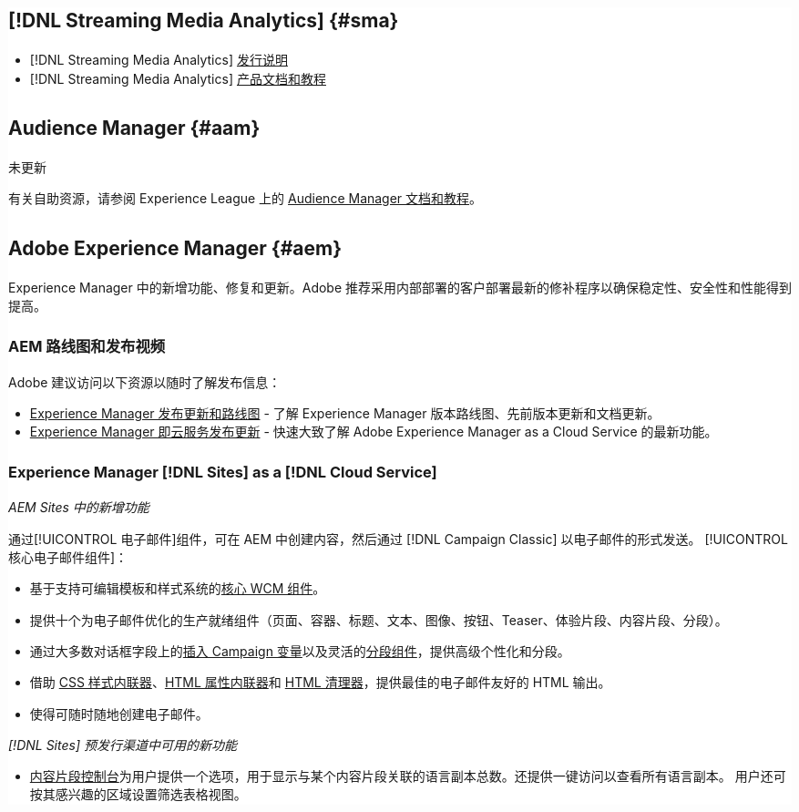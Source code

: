 ## [!DNL Streaming Media Analytics] {#sma}

* [!DNL Streaming Media Analytics] [发行说明](https://experienceleague.adobe.com/docs/media-analytics/using/additional-resources/release-notes.html?lang=zh-Hans)
* [!DNL Streaming Media Analytics] [产品文档和教程](https://experienceleague.adobe.com/docs/media-analytics/using/media-overview.html?lang=zh-Hans)

## Audience Manager {#aam}

未更新

有关自助资源，请参阅 Experience League 上的 [Audience Manager 文档和教程](https://experienceleague.adobe.com/docs/audience-manager.html?lang=zh-Hans)。

## Adobe Experience Manager {#aem}

Experience Manager 中的新增功能、修复和更新。Adobe 推荐采用内部部署的客户部署最新的修补程序以确保稳定性、安全性和性能得到提高。

### AEM 路线图和发布视频

Adobe 建议访问以下资源以随时了解发布信息：

* [Experience Manager 发布更新和路线图](https://experienceleague.adobe.com/docs/experience-manager-release-information/aem-release-updates/home.html?lang=zh-Hans) - 了解 Experience Manager 版本路线图、先前版本更新和文档更新。
* [Experience Manager 即云服务发布更新](https://experienceleague.adobe.com/docs/experience-manager-release-overview-events/aemcsupdates/overview.html?lang=zh-Hans) - 快速大致了解 Adobe Experience Manager as a Cloud Service 的最新功能。

### Experience Manager [!DNL Sites] as a [!DNL Cloud Service]

_AEM Sites 中的新增功能_

通过[!UICONTROL 电子邮件]组件，可在 AEM 中创建内容，然后通过 [!DNL Campaign Classic] 以电子邮件的形式发送。 [!UICONTROL 核心电子邮件组件]：

* 基于支持可编辑模板和样式系统的[核心 WCM 组件](https://github.com/adobe/aem-core-wcm-components)。

* 提供十个为电子邮件优化的生产就绪组件（页面、容器、标题、文本、图像、按钮、Teaser、体验片段、内容片段、分段）。

* 通过大多数对话框字段上的[插入 Campaign 变量](https://github.com/adobe/aem-core-email-components/wiki/RTE-Personalization)以及灵活的[分段组件](https://github.com/adobe/aem-core-email-components/wiki/(Technical-Documentation))，提供高级个性化和分段。

* 借助 [CSS 样式内联器](https://github.com/adobe/aem-core-email-components/wiki/HTML-Inliner:-Technical-documentation)、[HTML 属性内联器](https://github.com/adobe/aem-core-email-components/wiki/HTML-Inliner:-Technical-documentation)和 [HTML 清理器](https://github.com/adobe/aem-core-email-components/wiki/HTML-sanitizing:-Technical-documentation)，提供最佳的电子邮件友好的 HTML 输出。

* 使得可随时随地创建电子邮件。

_[!DNL Sites] 预发行渠道中可用的新功能_

* [内容片段控制台](https://experienceleague.adobe.com/docs/experience-manager-cloud-service/content/sites/administering/content-fragments/content-fragments-console.html?lang=zh-Hans)为用户提供一个选项，用于显示与某个内容片段关联的语言副本总数。还提供一键访问以查看所有语言副本。 用户还可按其感兴趣的区域设置筛选表格视图。
